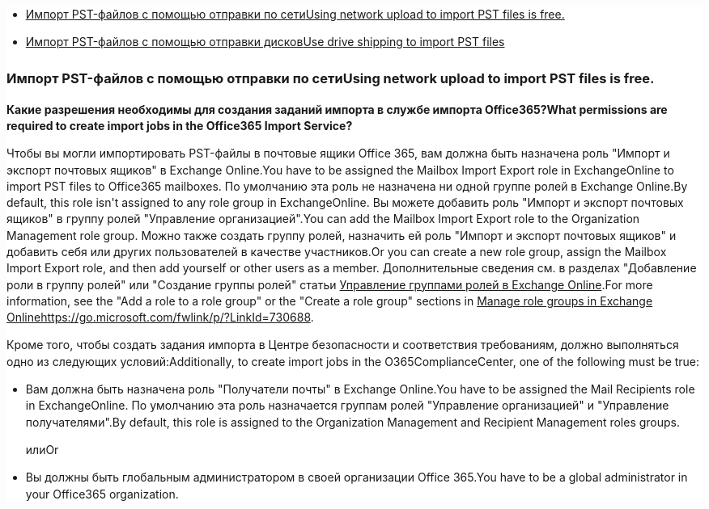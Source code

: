 - [<span data-ttu-id="1dd72-175">Импорт PST-файлов с помощью отправки по сети</span><span class="sxs-lookup"><span data-stu-id="1dd72-175">Using network upload to import PST files is free.</span></span>](#using-network-upload-to-import-pst-files)
  
- [<span data-ttu-id="1dd72-176">Импорт PST-файлов с помощью отправки дисков</span><span class="sxs-lookup"><span data-stu-id="1dd72-176">Use drive shipping to import PST files</span></span>](#using-drive-shipping-to-import-pst-files)
  
### <a name="using-network-upload-to-import-pst-files"></a><span data-ttu-id="1dd72-177">Импорт PST-файлов с помощью отправки по сети</span><span class="sxs-lookup"><span data-stu-id="1dd72-177">Using network upload to import PST files is free.</span></span>

 <span data-ttu-id="1dd72-178">**Какие разрешения необходимы для создания заданий импорта в службе импорта Office365?**</span><span class="sxs-lookup"><span data-stu-id="1dd72-178">**What permissions are required to create import jobs in the Office365 Import Service?**</span></span>
  
<span data-ttu-id="1dd72-179">Чтобы вы могли импортировать PST-файлы в почтовые ящики Office 365, вам должна быть назначена роль "Импорт и экспорт почтовых ящиков" в Exchange Online.</span><span class="sxs-lookup"><span data-stu-id="1dd72-179">You have to be assigned the Mailbox Import Export role in ExchangeOnline to import PST files to Office365 mailboxes.</span></span> <span data-ttu-id="1dd72-180">По умолчанию эта роль не назначена ни одной группе ролей в Exchange Online.</span><span class="sxs-lookup"><span data-stu-id="1dd72-180">By default, this role isn't assigned to any role group in ExchangeOnline.</span></span> <span data-ttu-id="1dd72-181">Вы можете добавить роль "Импорт и экспорт почтовых ящиков" в группу ролей "Управление организацией".</span><span class="sxs-lookup"><span data-stu-id="1dd72-181">You can add the Mailbox Import Export role to the Organization Management role group.</span></span> <span data-ttu-id="1dd72-182">Можно также создать группу ролей, назначить ей роль "Импорт и экспорт почтовых ящиков" и добавить себя или других пользователей в качестве участников.</span><span class="sxs-lookup"><span data-stu-id="1dd72-182">Or you can create a new role group, assign the Mailbox Import Export role, and then add yourself or other users as a member.</span></span> <span data-ttu-id="1dd72-183">Дополнительные сведения см. в разделах "Добавление роли в группу ролей" или "Создание группы ролей" статьи [Управление группами ролей в Exchange Online](https://go.microsoft.com/fwlink/p/?LinkId=730688).</span><span class="sxs-lookup"><span data-stu-id="1dd72-183">For more information, see the "Add a role to a role group" or the "Create a role group" sections in [Manage role groups in Exchange Onlinehttps://go.microsoft.com/fwlink/p/?LinkId=730688](https://go.microsoft.com/fwlink/p/?LinkId=730688).</span></span>
  
<span data-ttu-id="1dd72-184">Кроме того, чтобы создать задания импорта в Центре безопасности и соответствия требованиям, должно выполняться одно из следующих условий:</span><span class="sxs-lookup"><span data-stu-id="1dd72-184">Additionally, to create import jobs in the O365ComplianceCenter, one of the following must be true:</span></span>
  
- <span data-ttu-id="1dd72-185">Вам должна быть назначена роль "Получатели почты" в Exchange Online.</span><span class="sxs-lookup"><span data-stu-id="1dd72-185">You have to be assigned the Mail Recipients role in ExchangeOnline.</span></span> <span data-ttu-id="1dd72-186">По умолчанию эта роль назначается группам ролей "Управление организацией" и "Управление получателями".</span><span class="sxs-lookup"><span data-stu-id="1dd72-186">By default, this role is assigned to the Organization Management and Recipient Management roles groups.</span></span>
    
    <span data-ttu-id="1dd72-187">или</span><span class="sxs-lookup"><span data-stu-id="1dd72-187">Or</span></span>
    
- <span data-ttu-id="1dd72-188">Вы должны быть глобальным администратором в своей организации Office 365.</span><span class="sxs-lookup"><span data-stu-id="1dd72-188">You have to be a global administrator in your Office365 organization.</span></span>
    